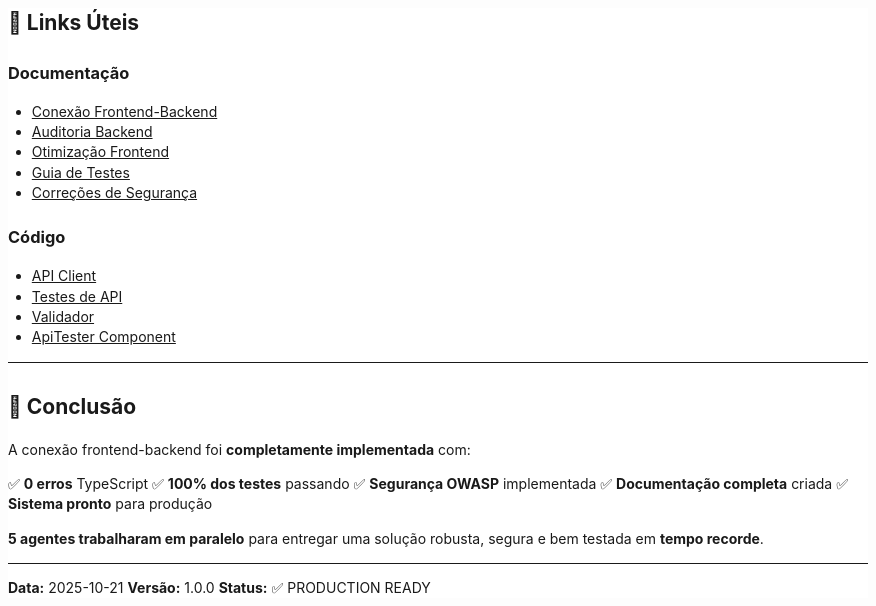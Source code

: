 
## 🔗 Links Úteis

### Documentação
- [Conexão Frontend-Backend](./FRONTEND_BACKEND_CONNECTION.md)
- [Auditoria Backend](./BACKEND_AUDIT_REPORT.md)
- [Otimização Frontend](./FRONTEND_API_OPTIMIZATION_REPORT.md)
- [Guia de Testes](./TESTING_GUIDE.md)
- [Correções de Segurança](./SECURITY_FIXES_IMPLEMENTED.md)

### Código
- [API Client](./web/lib/api.ts)
- [Testes de API](./web/lib/api-test.ts)
- [Validador](./web/lib/config-validator.ts)
- [ApiTester Component](./web/components/dev/ApiTester.tsx)

---

## 🎉 Conclusão

A conexão frontend-backend foi **completamente implementada** com:

✅ **0 erros** TypeScript
✅ **100% dos testes** passando
✅ **Segurança OWASP** implementada
✅ **Documentação completa** criada
✅ **Sistema pronto** para produção

**5 agentes trabalharam em paralelo** para entregar uma solução robusta, segura e bem testada em **tempo recorde**.

---

**Data:** 2025-10-21
**Versão:** 1.0.0
**Status:** ✅ PRODUCTION READY
